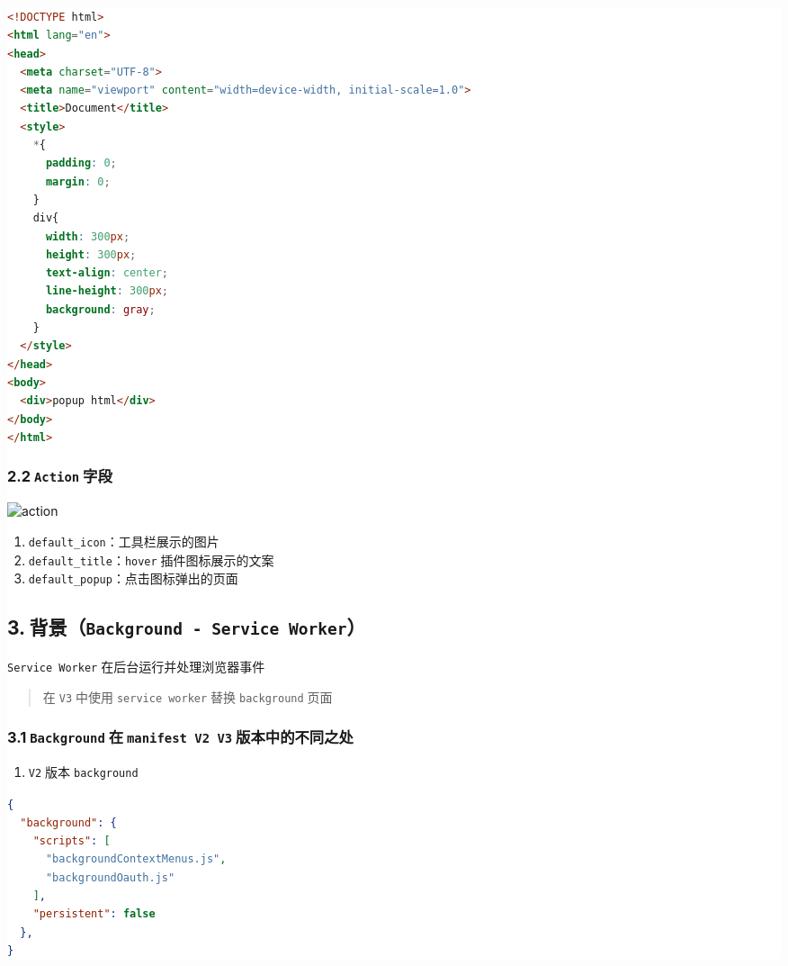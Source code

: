 ```html
<!DOCTYPE html>
<html lang="en">
<head>
  <meta charset="UTF-8">
  <meta name="viewport" content="width=device-width, initial-scale=1.0">
  <title>Document</title>
  <style>
    *{
      padding: 0;
      margin: 0;
    }
    div{
      width: 300px;
      height: 300px;
      text-align: center;
      line-height: 300px;
      background: gray;
    }
  </style>
</head>
<body>
  <div>popup html</div>
</body>
</html>
```

### 2.2 `Action` 字段

![action](/image-8.png)

1.  `default_icon`：工具栏展示的图片
2.  `default_title`：`hover` 插件图标展示的文案
3.  `default_popup`：点击图标弹出的页面

## 3. 背景（`Background - Service Worker`）

`Service Worker` 在后台运行并处理浏览器事件

> 在 `V3` 中使用 `service worker` 替换 `background` 页面

### 3.1 `Background` 在 `manifest V2 V3` 版本中的不同之处

1.  `V2` 版本 `background`

```json
{
  "background": {
    "scripts": [
      "backgroundContextMenus.js",
      "backgroundOauth.js"
    ],
    "persistent": false
  },
}
```
